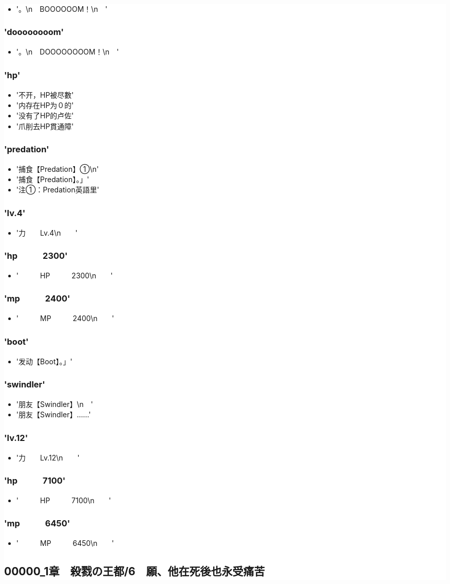 - '。\n　BOOOOOOM！\n　'

### 'doooooooom'

- '。\n　DOOOOOOOOM！\n　'

### 'hp'

- '不开，HP被尽數'
- '内存在HP为０的'
- '没有了HP的卢佐'
- '爪削去HP貫通障'

### 'predation'

- '捕食【Predation】①\n'
- '捕食【Predation】。」'
- '注①：Predation英語里'

### 'lv.4'

- '力　　Lv.4\n　　'

### 'hp　　　2300'

- '　　　HP　　　2300\n　　'

### 'mp　　　2400'

- '　　　MP　　　2400\n　　'

### 'boot'

- '发动【Boot】。」'

### 'swindler'

- '朋友【Swindler】\n　'
- '朋友【Swindler】……'

### 'lv.12'

- '力　　Lv.12\n　　'

### 'hp　　　7100'

- '　　　HP　　　7100\n　　'

### 'mp　　　6450'

- '　　　MP　　　6450\n　　'


## 00000_1章　殺戮の王都/6　願、他在死後也永受痛苦
